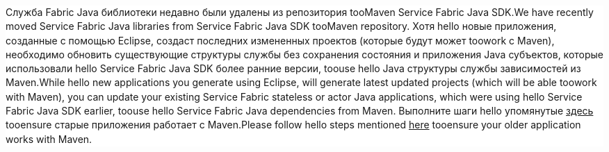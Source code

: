 <span data-ttu-id="2b866-206">Служба Fabric Java библиотеки недавно были удалены из репозитория tooMaven Service Fabric Java SDK.</span><span class="sxs-lookup"><span data-stu-id="2b866-206">We have recently moved Service Fabric Java libraries from Service Fabric Java SDK tooMaven repository.</span></span> <span data-ttu-id="2b866-207">Хотя hello новые приложения, созданные с помощью Eclipse, создаст последних измененных проектов (которые будут может toowork с Maven), необходимо обновить существующие структуры службы без сохранения состояния и приложения Java субъектов, которые использовали hello Service Fabric Java SDK более ранние версии, toouse hello Java структуры службы зависимостей из Maven.</span><span class="sxs-lookup"><span data-stu-id="2b866-207">While hello new applications you generate using Eclipse, will generate latest updated projects (which will be able toowork with Maven), you can update your existing Service Fabric stateless or actor Java applications, which were using hello Service Fabric Java SDK earlier, toouse hello Service Fabric Java dependencies from Maven.</span></span> <span data-ttu-id="2b866-208">Выполните шаги hello упомянутые [здесь](service-fabric-migrate-old-javaapp-to-use-maven.md) tooensure старые приложения работает с Maven.</span><span class="sxs-lookup"><span data-stu-id="2b866-208">Please follow hello steps mentioned [here](service-fabric-migrate-old-javaapp-to-use-maven.md) tooensure your older application works with Maven.</span></span>



[sf-eclipse-plugin-install]: ./media/service-fabric-get-started-eclipse/service-fabric-eclipse-plugin.png

[create-application/p1]:./media/service-fabric-get-started-eclipse/create-application/p1.png
[create-application/p2]:./media/service-fabric-get-started-eclipse/create-application/p2.png
[create-application/p3]:./media/service-fabric-get-started-eclipse/create-application/p3.png
[create-application/p4]:./media/service-fabric-get-started-eclipse/create-application/p4.png
[create-application/p5]:./media/service-fabric-get-started-eclipse/create-application/p5.png
[create-application/p6]:./media/service-fabric-get-started-eclipse/create-application/p6.png

[publish/Publish]: ./media/service-fabric-get-started-eclipse/publish/Publish.png
[publish/RightClick]: ./media/service-fabric-get-started-eclipse/publish/RightClick.png

[add-service/p1]: ./media/service-fabric-get-started-eclipse/add-service/p1.png
[add-service/p2]: ./media/service-fabric-get-started-eclipse/add-service/p2.png
[add-service/p3]: ./media/service-fabric-get-started-eclipse/add-service/p3.png
[add-service/p4]: ./media/service-fabric-get-started-eclipse/add-service/p4.png


[buildship-update]: https://projects.eclipse.org/projects/tools.buildship
